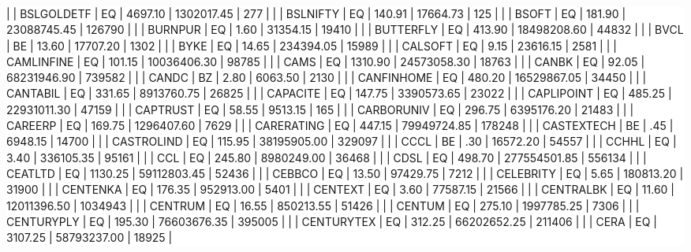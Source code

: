 |  | BSLGOLDETF | EQ | 4697.10 | 1302017.45 | 277 |
|  | BSLNIFTY | EQ | 140.91 | 17664.73 | 125 |
|  | BSOFT | EQ | 181.90 | 23088745.45 | 126790 |
|  | BURNPUR | EQ | 1.60 | 31354.15 | 19410 |
|  | BUTTERFLY | EQ | 413.90 | 18498208.60 | 44832 |
|  | BVCL | BE | 13.60 | 17707.20 | 1302 |
|  | BYKE | EQ | 14.65 | 234394.05 | 15989 |
|  | CALSOFT | EQ | 9.15 | 23616.15 | 2581 |
|  | CAMLINFINE | EQ | 101.15 | 10036406.30 | 98785 |
|  | CAMS | EQ | 1310.90 | 24573058.30 | 18763 |
|  | CANBK | EQ | 92.05 | 68231946.90 | 739582 |
|  | CANDC | BZ | 2.80 | 6063.50 | 2130 |
|  | CANFINHOME | EQ | 480.20 | 16529867.05 | 34450 |
|  | CANTABIL | EQ | 331.65 | 8913760.75 | 26825 |
|  | CAPACITE | EQ | 147.75 | 3390573.65 | 23022 |
|  | CAPLIPOINT | EQ | 485.25 | 22931011.30 | 47159 |
|  | CAPTRUST | EQ | 58.55 | 9513.15 | 165 |
|  | CARBORUNIV | EQ | 296.75 | 6395176.20 | 21483 |
|  | CAREERP | EQ | 169.75 | 1296407.60 | 7629 |
|  | CARERATING | EQ | 447.15 | 79949724.85 | 178248 |
|  | CASTEXTECH | BE | .45 | 6948.15 | 14700 |
|  | CASTROLIND | EQ | 115.95 | 38195905.00 | 329097 |
|  | CCCL | BE | .30 | 16572.20 | 54557 |
|  | CCHHL | EQ | 3.40 | 336105.35 | 95161 |
|  | CCL | EQ | 245.80 | 8980249.00 | 36468 |
|  | CDSL | EQ | 498.70 | 277554501.85 | 556134 |
|  | CEATLTD | EQ | 1130.25 | 59112803.45 | 52436 |
|  | CEBBCO | EQ | 13.50 | 97429.75 | 7212 |
|  | CELEBRITY | EQ | 5.65 | 180813.20 | 31900 |
|  | CENTENKA | EQ | 176.35 | 952913.00 | 5401 |
|  | CENTEXT | EQ | 3.60 | 77587.15 | 21566 |
|  | CENTRALBK | EQ | 11.60 | 12011396.50 | 1034943 |
|  | CENTRUM | EQ | 16.55 | 850213.55 | 51426 |
|  | CENTUM | EQ | 275.10 | 1997785.25 | 7306 |
|  | CENTURYPLY | EQ | 195.30 | 76603676.35 | 395005 |
|  | CENTURYTEX | EQ | 312.25 | 66202652.25 | 211406 |
|  | CERA | EQ | 3107.25 | 58793237.00 | 18925 |